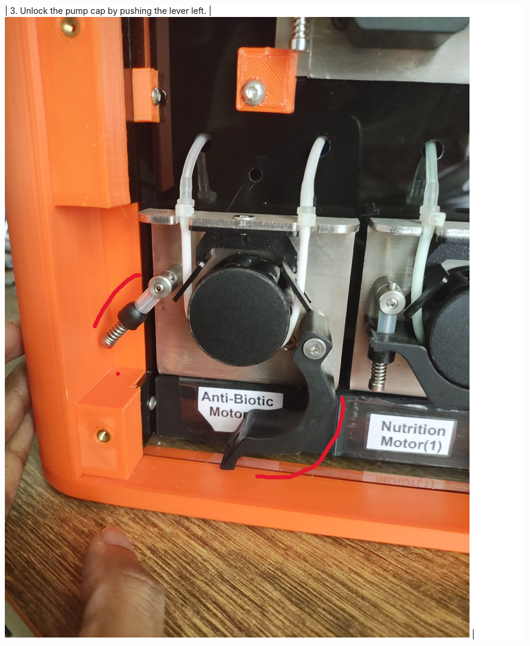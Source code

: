 | 3. Unlock the pump cap by pushing the lever left.                       | ![Change Pipe 3](changePipe3.jpg) |